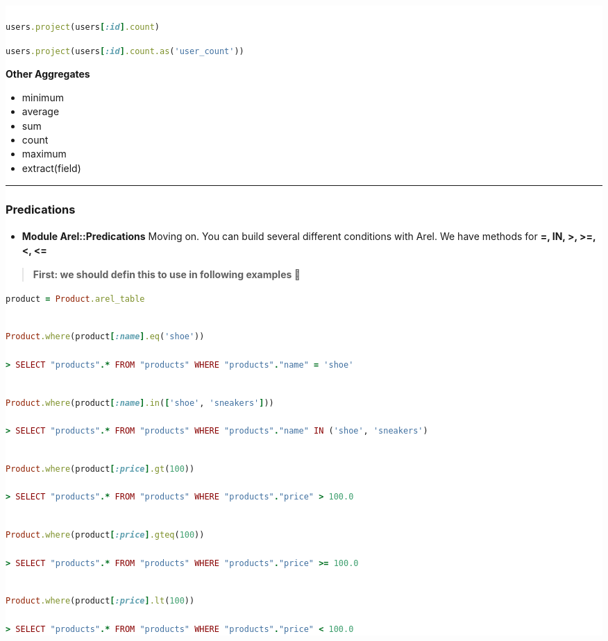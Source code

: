 ```ruby

users.project(users[:id].count)
```

```ruby
users.project(users[:id].count.as('user_count'))
```

**Other Aggregates**
- minimum
- average
- sum
- count
- maximum
- extract(field)

___
### Predications
- **Module Arel::Predications**
 Moving on. You can build several different conditions with Arel. We have methods for    **=,   IN,   >,   >=,   <,   <=**

> **First: we should defin this to use in following examples :small_red_triangle_down:**
```ruby
product = Product.arel_table
```

```ruby

Product.where(product[:name].eq('shoe'))

> SELECT "products".* FROM "products" WHERE "products"."name" = 'shoe'
```

```ruby

Product.where(product[:name].in(['shoe', 'sneakers']))

> SELECT "products".* FROM "products" WHERE "products"."name" IN ('shoe', 'sneakers')
```

```ruby

Product.where(product[:price].gt(100))

> SELECT "products".* FROM "products" WHERE "products"."price" > 100.0
```

```ruby

Product.where(product[:price].gteq(100))

> SELECT "products".* FROM "products" WHERE "products"."price" >= 100.0
```

```ruby

Product.where(product[:price].lt(100))

> SELECT "products".* FROM "products" WHERE "products"."price" < 100.0
```
